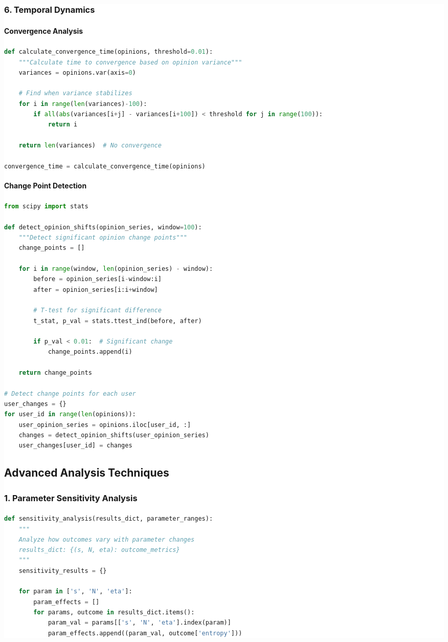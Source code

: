 ### 6. Temporal Dynamics

#### Convergence Analysis
```python
def calculate_convergence_time(opinions, threshold=0.01):
    """Calculate time to convergence based on opinion variance"""
    variances = opinions.var(axis=0)
    
    # Find when variance stabilizes
    for i in range(len(variances)-100):
        if all(abs(variances[i+j] - variances[i+100]) < threshold for j in range(100)):
            return i
    
    return len(variances)  # No convergence

convergence_time = calculate_convergence_time(opinions)
```

#### Change Point Detection
```python
from scipy import stats

def detect_opinion_shifts(opinion_series, window=100):
    """Detect significant opinion change points"""
    change_points = []
    
    for i in range(window, len(opinion_series) - window):
        before = opinion_series[i-window:i]
        after = opinion_series[i:i+window]
        
        # T-test for significant difference
        t_stat, p_val = stats.ttest_ind(before, after)
        
        if p_val < 0.01:  # Significant change
            change_points.append(i)
    
    return change_points

# Detect change points for each user
user_changes = {}
for user_id in range(len(opinions)):
    user_opinion_series = opinions.iloc[user_id, :]
    changes = detect_opinion_shifts(user_opinion_series)
    user_changes[user_id] = changes
```

## Advanced Analysis Techniques

### 1. Parameter Sensitivity Analysis

```python
def sensitivity_analysis(results_dict, parameter_ranges):
    """
    Analyze how outcomes vary with parameter changes
    results_dict: {(s, N, eta): outcome_metrics}
    """
    sensitivity_results = {}
    
    for param in ['s', 'N', 'eta']:
        param_effects = []
        for params, outcome in results_dict.items():
            param_val = params[['s', 'N', 'eta'].index(param)]
            param_effects.append((param_val, outcome['entropy']))
```
